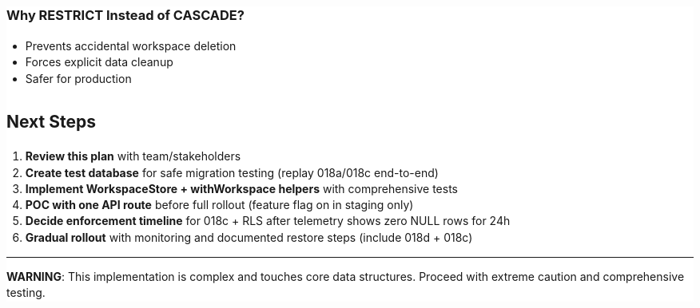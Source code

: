 ### Why RESTRICT Instead of CASCADE?
- Prevents accidental workspace deletion
- Forces explicit data cleanup
- Safer for production

## Next Steps

1. **Review this plan** with team/stakeholders
2. **Create test database** for safe migration testing (replay 018a/018c end-to-end)
3. **Implement WorkspaceStore + withWorkspace helpers** with comprehensive tests
4. **POC with one API route** before full rollout (feature flag on in staging only)
5. **Decide enforcement timeline** for 018c + RLS after telemetry shows zero NULL rows for 24h
6. **Gradual rollout** with monitoring and documented restore steps (include 018d + 018c)

---

**WARNING**: This implementation is complex and touches core data structures. Proceed with extreme caution and comprehensive testing.

